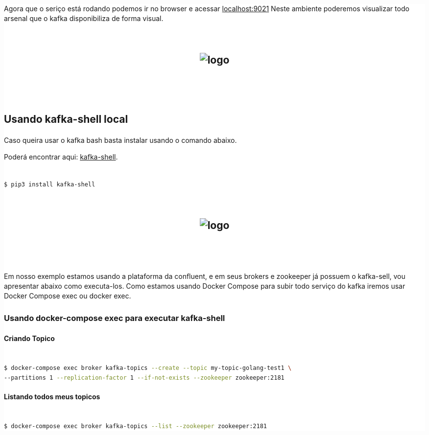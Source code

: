 
Agora que o seriço está rodando podemos ir no browser e acessar [localhost:9021](http://localhost:9021)
Neste ambiente poderemos visualizar todo arsenal que o kafka disponibiliza de forma visual.

<h2 align="center">
  <br/>
  <img src="https://github.com/jeffotoni/goexample/blob/master/kafka/img/confluent-browser.png" alt="logo" width="1200" />
  <br />
  <br />
  <br />
</h2>


## Usando kafka-shell local

Caso queira usar o kafka bash basta instalar usando o comando abaixo.

Poderá encontrar aqui: [kafka-shell](https://github.com/devshawn/kafka-shell).

```bash

$ pip3 install kafka-shell

```

<h2 align="center">
  <br/>
  <img src="https://github.com/jeffotoni/goexample/blob/master/kafka/img/kafka-shell.png" alt="logo" width="1200" />
  <br />
  <br />
  <br />
</h2>

Em nosso exemplo estamos usando a plataforma da confluent, e em seus brokers e zookeeper já possuem o kafka-sell, vou apresentar abaixo como executa-los.
Como estamos usando Docker Compose para subir todo serviço do kafka iremos usar Docker Compose exec ou docker exec.


### Usando docker-compose exec para executar kafka-shell

#### Criando Topico
```bash

$ docker-compose exec broker kafka-topics --create --topic my-topic-golang-test1 \
--partitions 1 --replication-factor 1 --if-not-exists --zookeeper zookeeper:2181

```

#### Listando todos meus topicos
```bash

$ docker-compose exec broker kafka-topics --list --zookeeper zookeeper:2181

```
